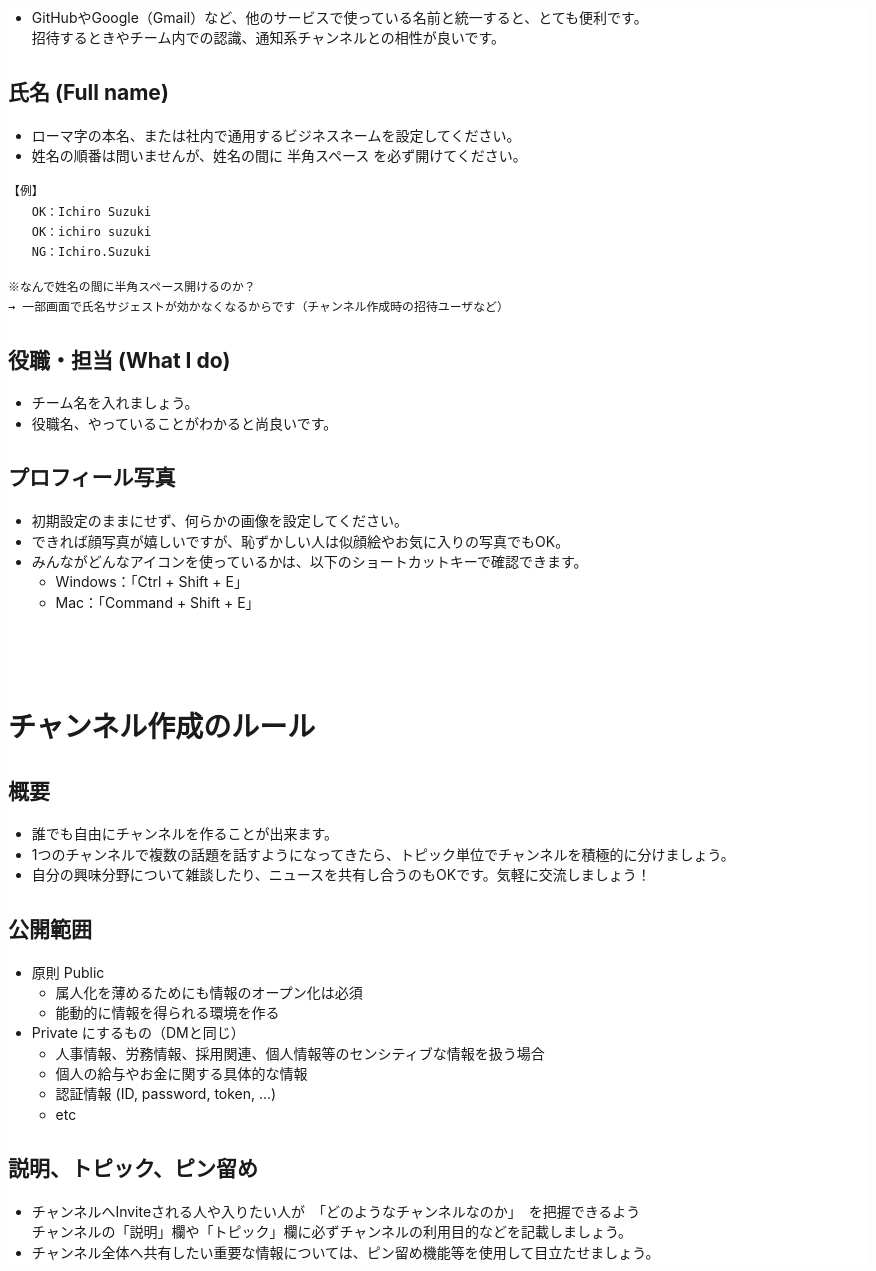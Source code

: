 - GitHubやGoogle（Gmail）など、他のサービスで使っている名前と統一すると、とても便利です。<br>招待するときやチーム内での認識、通知系チャンネルとの相性が良いです。

## 氏名 (Full name)
- ローマ字の本名、または社内で通用するビジネスネームを設定してください。
- 姓名の順番は問いませんが、姓名の間に 半角スペース を必ず開けてください。
```
【例】
　　OK：Ichiro Suzuki
　　OK：ichiro suzuki
　　NG：Ichiro.Suzuki
```
```
※なんで姓名の間に半角スペース開けるのか？
→ 一部画面で氏名サジェストが効かなくなるからです（チャンネル作成時の招待ユーザなど）
```
## 役職・担当 (What I do)
- チーム名を入れましょう。
- 役職名、やっていることがわかると尚良いです。

## プロフィール写真
- 初期設定のままにせず、何らかの画像を設定してください。
- できれば顔写真が嬉しいですが、恥ずかしい人は似顔絵やお気に入りの写真でもOK。
- みんながどんなアイコンを使っているかは、以下のショートカットキーで確認できます。
    - Windows：「Ctrl + Shift + E」
    - Mac：「Command + Shift + E」

<br>
<br>

# チャンネル作成のルール

## 概要
- 誰でも自由にチャンネルを作ることが出来ます。
- 1つのチャンネルで複数の話題を話すようになってきたら、トピック単位でチャンネルを積極的に分けましょう。
- 自分の興味分野について雑談したり、ニュースを共有し合うのもOKです。気軽に交流しましょう！

## 公開範囲
- 原則 Public
   - 属人化を薄めるためにも情報のオープン化は必須
   - 能動的に情報を得られる環境を作る
- Private にするもの（DMと同じ）
   - 人事情報、労務情報、採用関連、個人情報等のセンシティブな情報を扱う場合
   - 個人の給与やお金に関する具体的な情報
   - 認証情報 (ID, password, token, ...)
   - etc

## 説明、トピック、ピン留め
- チャンネルへInviteされる人や入りたい人が　「どのようなチャンネルなのか」　を把握できるよう<br>チャンネルの「説明」欄や「トピック」欄に必ずチャンネルの利用目的などを記載しましょう。
- チャンネル全体へ共有したい重要な情報については、ピン留め機能等を使用して目立たせましょう。
